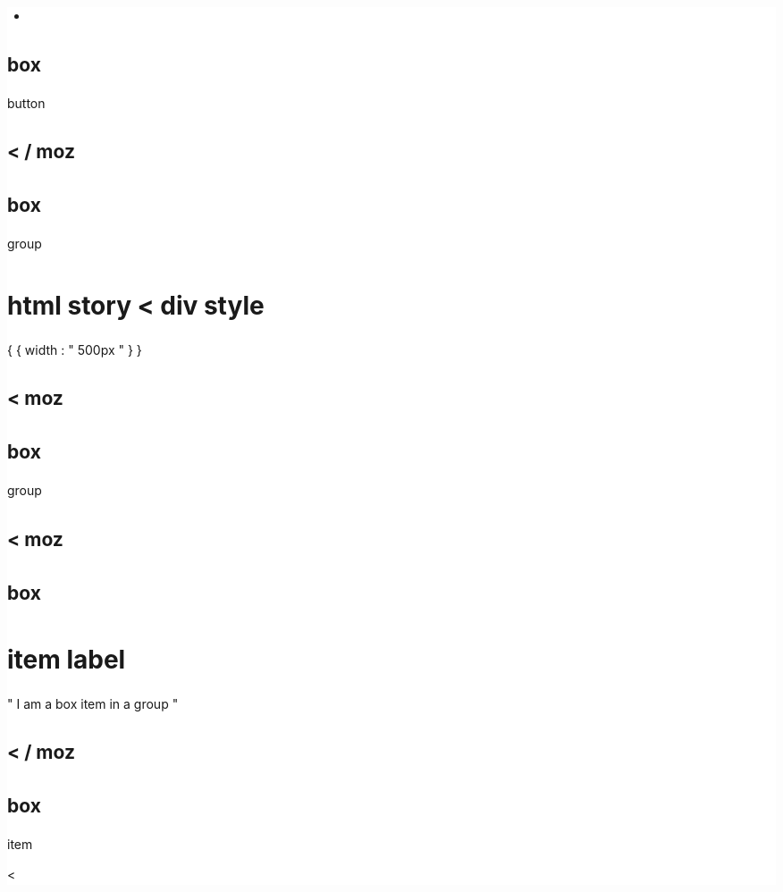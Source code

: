 -
box
-
button
>
<
/
moz
-
box
-
group
>
html
story
<
div
style
=
{
{
width
:
"
500px
"
}
}
>
<
moz
-
box
-
group
>
<
moz
-
box
-
item
label
=
"
I
am
a
box
item
in
a
group
"
>
<
/
moz
-
box
-
item
>
<